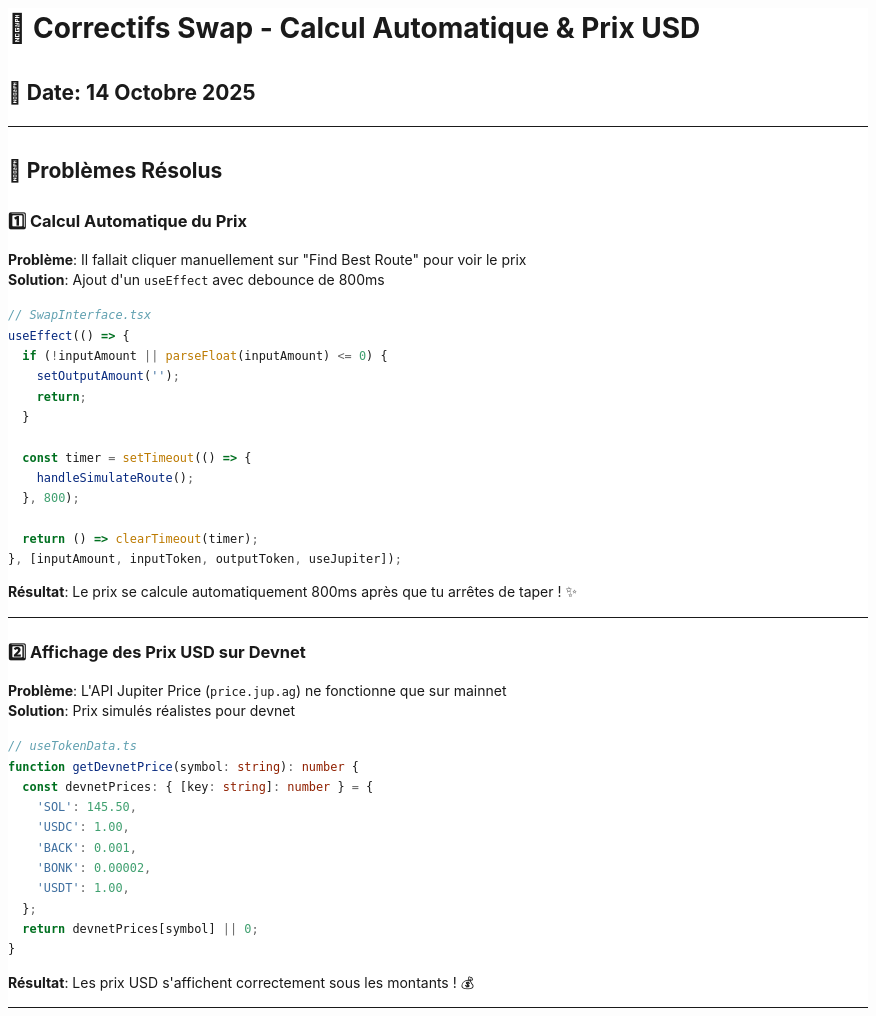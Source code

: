 # 🔧 Correctifs Swap - Calcul Automatique & Prix USD

## 📅 Date: 14 Octobre 2025

---

## 🎯 Problèmes Résolus

### 1️⃣ Calcul Automatique du Prix
**Problème**: Il fallait cliquer manuellement sur "Find Best Route" pour voir le prix  
**Solution**: Ajout d'un `useEffect` avec debounce de 800ms

```typescript
// SwapInterface.tsx
useEffect(() => {
  if (!inputAmount || parseFloat(inputAmount) <= 0) {
    setOutputAmount('');
    return;
  }

  const timer = setTimeout(() => {
    handleSimulateRoute();
  }, 800);

  return () => clearTimeout(timer);
}, [inputAmount, inputToken, outputToken, useJupiter]);
```

**Résultat**: Le prix se calcule automatiquement 800ms après que tu arrêtes de taper ! ✨

---

### 2️⃣ Affichage des Prix USD sur Devnet
**Problème**: L'API Jupiter Price (`price.jup.ag`) ne fonctionne que sur mainnet  
**Solution**: Prix simulés réalistes pour devnet

```typescript
// useTokenData.ts
function getDevnetPrice(symbol: string): number {
  const devnetPrices: { [key: string]: number } = {
    'SOL': 145.50,
    'USDC': 1.00,
    'BACK': 0.001,
    'BONK': 0.00002,
    'USDT': 1.00,
  };
  return devnetPrices[symbol] || 0;
}
```

**Résultat**: Les prix USD s'affichent correctement sous les montants ! 💰

---